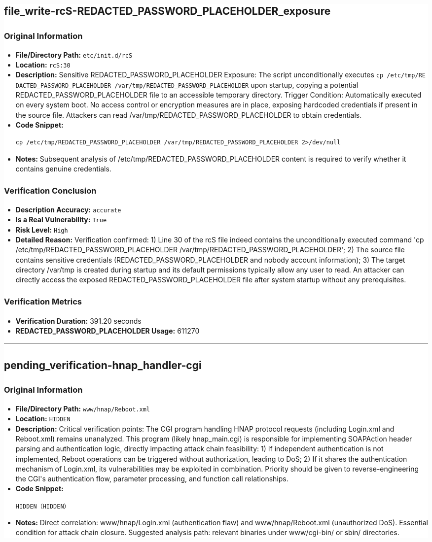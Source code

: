 
## file_write-rcS-REDACTED_PASSWORD_PLACEHOLDER_exposure

### Original Information
- **File/Directory Path:** `etc/init.d/rcS`
- **Location:** `rcS:30`
- **Description:** Sensitive REDACTED_PASSWORD_PLACEHOLDER Exposure: The script unconditionally executes `cp /etc/tmp/REDACTED_PASSWORD_PLACEHOLDER /var/tmp/REDACTED_PASSWORD_PLACEHOLDER` upon startup, copying a potential REDACTED_PASSWORD_PLACEHOLDER file to an accessible temporary directory. Trigger Condition: Automatically executed on every system boot. No access control or encryption measures are in place, exposing hardcoded credentials if present in the source file. Attackers can read /var/tmp/REDACTED_PASSWORD_PLACEHOLDER to obtain credentials.
- **Code Snippet:**
  ```
  cp /etc/tmp/REDACTED_PASSWORD_PLACEHOLDER /var/tmp/REDACTED_PASSWORD_PLACEHOLDER 2>/dev/null
  ```
- **Notes:** Subsequent analysis of /etc/tmp/REDACTED_PASSWORD_PLACEHOLDER content is required to verify whether it contains genuine credentials.

### Verification Conclusion
- **Description Accuracy:** `accurate`
- **Is a Real Vulnerability:** `True`
- **Risk Level:** `High`
- **Detailed Reason:** Verification confirmed: 1) Line 30 of the rcS file indeed contains the unconditionally executed command 'cp /etc/tmp/REDACTED_PASSWORD_PLACEHOLDER /var/tmp/REDACTED_PASSWORD_PLACEHOLDER'; 2) The source file contains sensitive credentials (REDACTED_PASSWORD_PLACEHOLDER and nobody account information); 3) The target directory /var/tmp is created during startup and its default permissions typically allow any user to read. An attacker can directly access the exposed REDACTED_PASSWORD_PLACEHOLDER file after system startup without any prerequisites.

### Verification Metrics
- **Verification Duration:** 391.20 seconds
- **REDACTED_PASSWORD_PLACEHOLDER Usage:** 611270

---

## pending_verification-hnap_handler-cgi

### Original Information
- **File/Directory Path:** `www/hnap/Reboot.xml`
- **Location:** `HIDDEN`
- **Description:** Critical verification points: The CGI program handling HNAP protocol requests (including Login.xml and Reboot.xml) remains unanalyzed. This program (likely hnap_main.cgi) is responsible for implementing SOAPAction header parsing and authentication logic, directly impacting attack chain feasibility: 1) If independent authentication is not implemented, Reboot operations can be triggered without authorization, leading to DoS; 2) If it shares the authentication mechanism of Login.xml, its vulnerabilities may be exploited in combination. Priority should be given to reverse-engineering the CGI's authentication flow, parameter processing, and function call relationships.
- **Code Snippet:**
  ```
  HIDDEN（HIDDEN）
  ```
- **Notes:** Direct correlation: www/hnap/Login.xml (authentication flaw) and www/hnap/Reboot.xml (unauthorized DoS). Essential condition for attack chain closure. Suggested analysis path: relevant binaries under www/cgi-bin/ or sbin/ directories.

